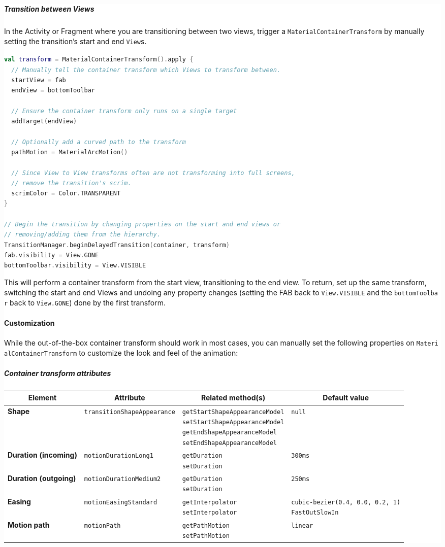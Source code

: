 ##### Transition between Views

In the Activity or Fragment where you are transitioning between two views,
trigger a `MaterialContainerTransform` by manually setting the transition’s
start and end `View`s.

```kt
val transform = MaterialContainerTransform().apply {
  // Manually tell the container transform which Views to transform between.
  startView = fab
  endView = bottomToolbar

  // Ensure the container transform only runs on a single target
  addTarget(endView)

  // Optionally add a curved path to the transform
  pathMotion = MaterialArcMotion()

  // Since View to View transforms often are not transforming into full screens,
  // remove the transition's scrim.
  scrimColor = Color.TRANSPARENT
}

// Begin the transition by changing properties on the start and end views or
// removing/adding them from the hierarchy.
TransitionManager.beginDelayedTransition(container, transform)
fab.visibility = View.GONE
bottomToolbar.visibility = View.VISIBLE
```

This will perform a container transform from the start view, transitioning to
the end view. To return, set up the same transform, switching the start and end
Views and undoing any property changes (setting the FAB back to `View.VISIBLE`
and the `bottomToolbar` back to `View.GONE`) done by the first transform.

#### Customization

While the out-of-the-box container transform should work in most cases, you can
manually set the following properties on `MaterialContainerTransform` to
customize the look and feel of the animation:

##### Container transform attributes



Element        | Attribute                | Related method(s)                 | Default value
-------------- | ------------------------ | --------------------------------- | -------------
**Shape** | `transitionShapeAppearance`           | `getStartShapeAppearanceModel`<br/>`setStartShapeAppearanceModel`<br/>`getEndShapeAppearanceModel`<br/>`setEndShapeAppearanceModel`          | `null`
**Duration (incoming)** | `motionDurationLong1`           | `getDuration`<br/>`setDuration`          | `300ms`
**Duration (outgoing)** | `motionDurationMedium2`           | `getDuration`<br/>`setDuration`          | `250ms`
**Easing** | `motionEasingStandard`           | `getInterpolator`<br/>`setInterpolator`          | `cubic-bezier(0.4, 0.0, 0.2, 1)`<br/>`FastOutSlowIn`
**Motion path** | `motionPath`           | `getPathMotion`<br/>`setPathMotion`          | `linear`
